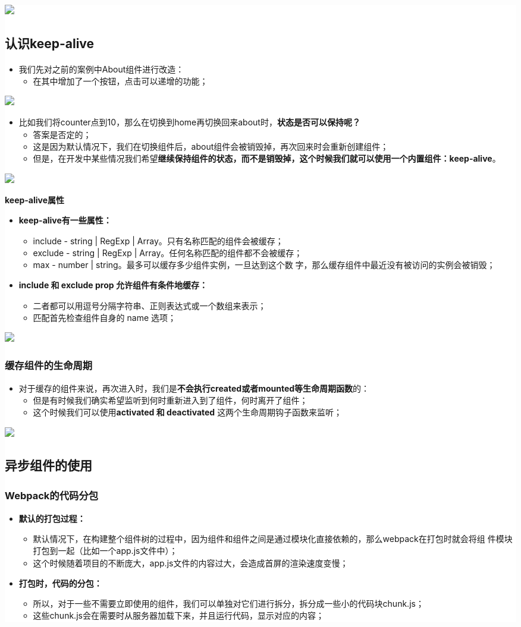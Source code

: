 
![](./image/Aspose.Words.9c5e2442-f896-4272-bb4d-162431298171.022.png)

## **认识keep-alive**	

- 我们先对之前的案例中About组件进行改造：
  - 在其中增加了一个按钮，点击可以递增的功能；


![](./image/Aspose.Words.9c5e2442-f896-4272-bb4d-162431298171.023.png)

- 比如我们将counter点到10，那么在切换到home再切换回来about时，**状态是否可以保持呢？**
  - 答案是否定的；
  - 这是因为默认情况下，我们在切换组件后，about组件会被销毁掉，再次回来时会重新创建组件；
  - 但是，在开发中某些情况我们希望**继续保持组件的状态，而不是销毁掉，这个时候我们就可以使用一个内置组件：keep-alive**。


![](./image/Aspose.Words.9c5e2442-f896-4272-bb4d-162431298171.024.png)

**keep-alive属性**

- **keep-alive有一些属性：**
  - include - string | RegExp | Array。只有名称匹配的组件会被缓存； 
  - exclude - string | RegExp | Array。任何名称匹配的组件都不会被缓存； 
  - max - number | string。最多可以缓存多少组件实例，一旦达到这个数 字，那么缓存组件中最近没有被访问的实例会被销毁； 

- **include 和 exclude prop 允许组件有条件地缓存：** 
  - 二者都可以用逗号分隔字符串、正则表达式或一个数组来表示； 
  - 匹配首先检查组件自身的 name 选项； 


![](./image/Aspose.Words.9c5e2442-f896-4272-bb4d-162431298171.025.png)

### **缓存组件的生命周期**

- 对于缓存的组件来说，再次进入时，我们是**不会执行created或者mounted等生命周期函数**的：
  - 但是有时候我们确实希望监听到何时重新进入到了组件，何时离开了组件；
  - 这个时候我们可以使用**activated 和 deactivated** 这两个生命周期钩子函数来监听；


![](./image/Aspose.Words.9c5e2442-f896-4272-bb4d-162431298171.026.png)

## 异步组件的使用

### **Webpack的代码分包**

- **默认的打包过程：**
  - 默认情况下，在构建整个组件树的过程中，因为组件和组件之间是通过模块化直接依赖的，那么webpack在打包时就会将组 件模块打包到一起（比如一个app.js文件中）；
  - 这个时候随着项目的不断庞大，app.js文件的内容过大，会造成首屏的渲染速度变慢；

- **打包时，代码的分包：**
  - 所以，对于一些不需要立即使用的组件，我们可以单独对它们进行拆分，拆分成一些小的代码块chunk.js；
  - 这些chunk.js会在需要时从服务器加载下来，并且运行代码，显示对应的内容；

